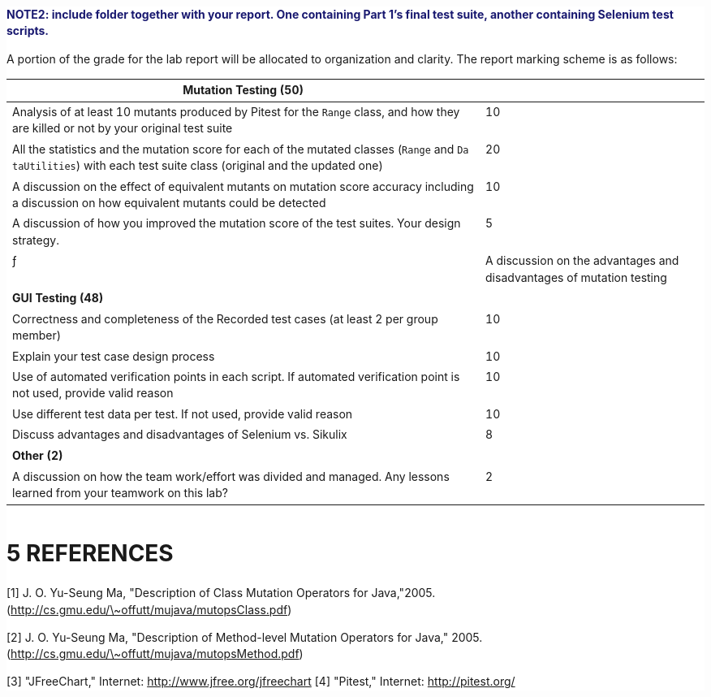 <span style="color:MidnightBlue   ">**NOTE2: include folder together with your report. One containing Part 1’s final test suite, another containing Selenium test scripts.**

A portion of the grade for the lab report will be allocated to organization and clarity. The report marking scheme is as follows:

| **Mutation Testing (50)**                                                                                                                                         |     |
| ----------------------------------------------------------------------------------------------------------------------------------------------------------------- | --- |
| Analysis of at least 10 mutants produced by Pitest for the `Range` class, and how they are killed or not by your original test suite                              | 10  |
| All the statistics and the mutation score for each of the mutated classes (`Range` and `DataUtilities`) with each test suite class (original and the updated one) | 20  |
| A discussion on the effect of equivalent mutants on mutation score accuracy including a discussion on how equivalent mutants could be detected                    | 10  |
| A discussion of how you improved the mutation score of the test suites. Your design strategy.                                                                     | 5   |
ƒ| A discussion on the advantages and disadvantages of mutation testing                                                                                              | 5   |
| **GUI Testing (48)**                                                                                                                                              |     |
| Correctness and completeness of the Recorded test cases (at least 2 per group member)                                                                             | 10  |
| Explain your test case design process                                                                                                                             | 10  |
| Use of automated verification points in each script. If automated verification point is not used, provide valid reason                                            | 10  |
| Use different test data per test. If not used, provide valid reason                                                                                               | 10  |
| Discuss advantages and disadvantages of Selenium vs. Sikulix                                                                                                      | 8   |
| **Other (2)**                                                                                                                                                     |     |
| A discussion on how the team work/effort was divided and managed. Any lessons learned from your teamwork on this lab?                                             | 2   |

# 5 REFERENCES

[1] J. O. Yu-Seung Ma, "Description of Class Mutation Operators for Java,"2005\.(http://cs.gmu.edu/\~offutt/mujava/mutopsClass.pdf)

[2] J. O. Yu-Seung Ma, "Description of Method-level Mutation Operators for Java," 2005. (http://cs.gmu.edu/\~offutt/mujava/mutopsMethod.pdf)

[3] "JFreeChart," Internet: <http://www.jfree.org/jfreechart> [4] "Pitest," Internet: <http://pitest.org/>
